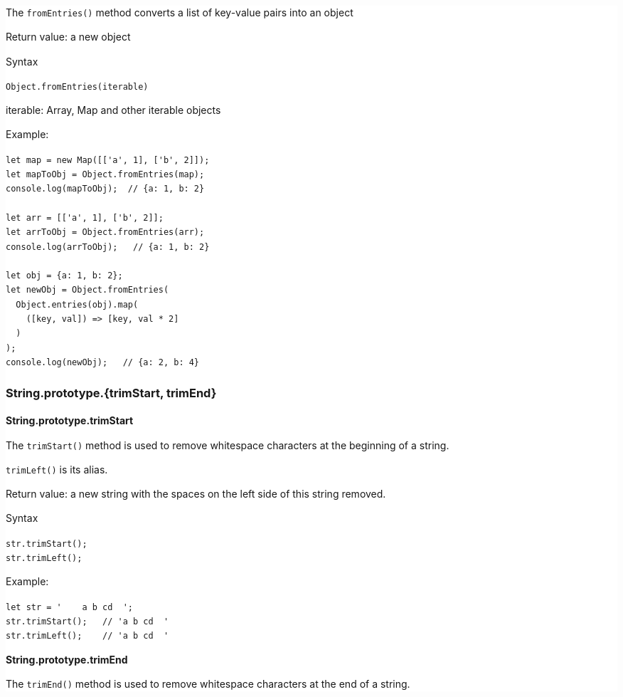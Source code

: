 The `fromEntries()` method converts a list of key-value pairs into an object

Return value: a new object

Syntax

```
Object.fromEntries(iterable)
```

iterable: Array, Map and other iterable objects

Example:

```
let map = new Map([['a', 1], ['b', 2]]);
let mapToObj = Object.fromEntries(map);
console.log(mapToObj);  // {a: 1, b: 2}

let arr = [['a', 1], ['b', 2]];
let arrToObj = Object.fromEntries(arr);
console.log(arrToObj);   // {a: 1, b: 2}

let obj = {a: 1, b: 2};
let newObj = Object.fromEntries(
  Object.entries(obj).map(
    ([key, val]) => [key, val * 2]
  )
);
console.log(newObj);   // {a: 2, b: 4}
```

### String.prototype.{trimStart, trimEnd}

**String.prototype.trimStart**

The `trimStart()` method is used to remove whitespace characters at the beginning of a string.

`trimLeft()` is its alias.

Return value: a new string with the spaces on the left side of this string removed.

Syntax

```
str.trimStart();
str.trimLeft();
```

Example:

```
let str = '    a b cd  ';
str.trimStart();   // 'a b cd  '
str.trimLeft();    // 'a b cd  '
```

**String.prototype.trimEnd**

The `trimEnd()` method is used to remove whitespace characters at the end of a string.
